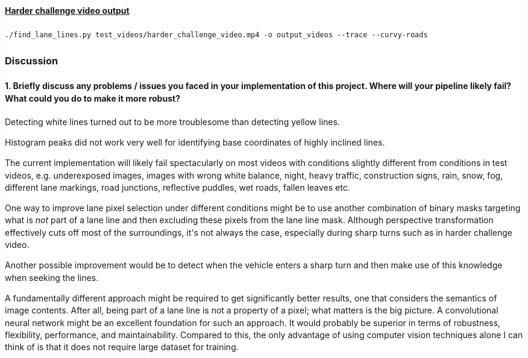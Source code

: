 #### [Harder challenge video output](./output_videos/harder_challenge_video.mp4)
`./find_lane_lines.py test_videos/harder_challenge_video.mp4 -o output_videos --trace --curvy-roads`

### Discussion

#### 1. Briefly discuss any problems / issues you faced in your implementation of this project.  Where will your pipeline likely fail?  What could you do to make it more robust?

Detecting white lines turned out to be more troublesome than detecting yellow
lines.

Histogram peaks did not work very well for identifying base coordinates of
highly inclined lines.

The current implementation will likely fail spectacularly on most videos with
conditions slightly different from conditions in test videos, e.g. underexposed
images, images with wrong white balance, night, heavy traffic, construction
signs, rain, snow, fog, different lane markings, road junctions, reflective
puddles, wet roads, fallen leaves etc.

One way to improve lane pixel selection under different conditions might be to
use another combination of binary masks targeting what is _not_ part of a lane
line and then excluding these pixels from the lane line mask. Although
perspective transformation effectively cuts off most of the surroundings, it's
not always the case, especially during sharp turns such as in harder challenge
video.

Another possible improvement would be to detect when the vehicle enters a sharp
turn and then make use of this knowledge when seeking the lines.

A fundamentally different approach might be required to get significantly better
results, one that considers the semantics of image contents. After all, being
part of a lane line is not a property of a pixel; what matters is the big
picture. A convolutional neural network might be an excellent foundation for
such an approach. It would probably be superior in terms of robustness,
flexibility, performance, and maintainability. Compared to this, the only
advantage of using computer vision techniques alone I can think of is that it
does not require large dataset for training.
